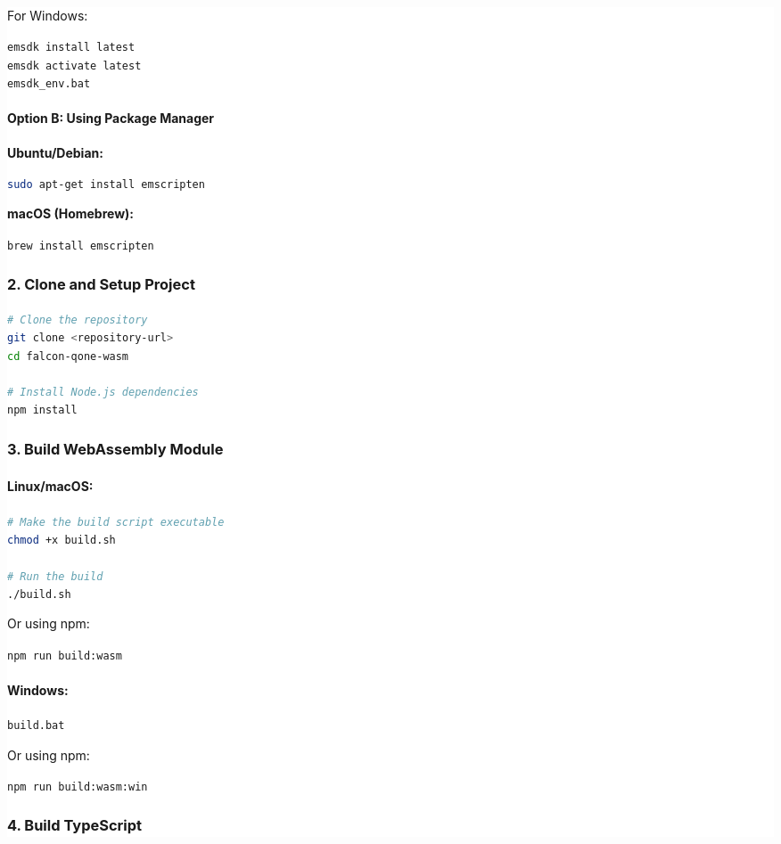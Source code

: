 For Windows:
```cmd
emsdk install latest
emsdk activate latest
emsdk_env.bat
```

#### Option B: Using Package Manager

**Ubuntu/Debian:**
```bash
sudo apt-get install emscripten
```

**macOS (Homebrew):**
```bash
brew install emscripten
```

### 2. Clone and Setup Project

```bash
# Clone the repository
git clone <repository-url>
cd falcon-qone-wasm

# Install Node.js dependencies
npm install
```

### 3. Build WebAssembly Module

#### Linux/macOS:
```bash
# Make the build script executable
chmod +x build.sh

# Run the build
./build.sh
```

Or using npm:
```bash
npm run build:wasm
```

#### Windows:
```cmd
build.bat
```

Or using npm:
```cmd
npm run build:wasm:win
```

### 4. Build TypeScript

